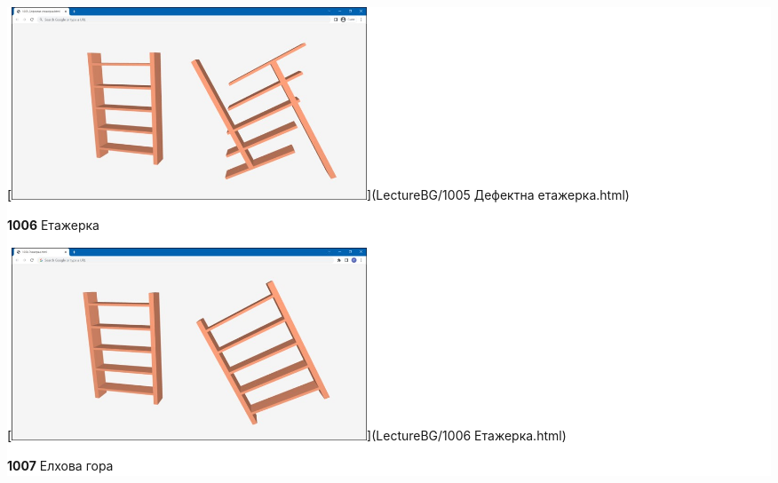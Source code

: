[<kbd><img src="LectureBG/1005%20Дефектна%20етажерка.jpg" width="400"></kbd>](LectureBG/1005 Дефектна етажерка.html)

**1006** Етажерка

[<kbd><img src="LectureBG/1006%20Етажерка.jpg" width="400"></kbd>](LectureBG/1006 Етажерка.html)

**1007** Елхова гора
